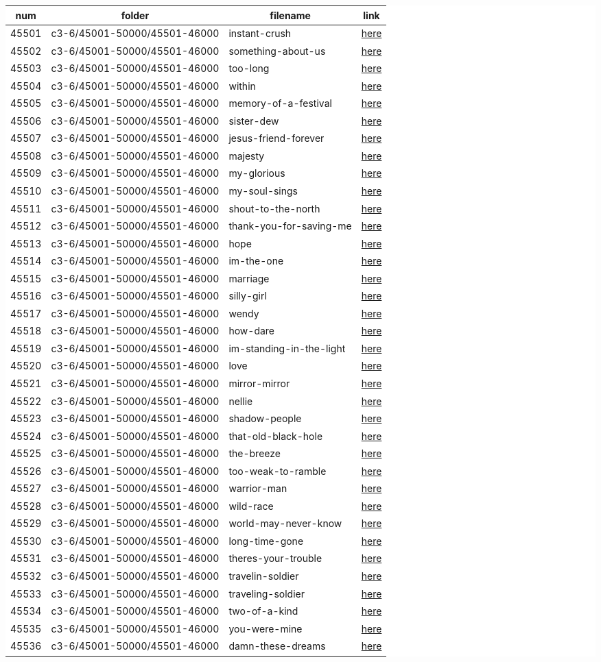 |  num  | folder | filename | link |
|-------|--------|----------|------|
|45501|c3-6/45001-50000/45501-46000|instant-crush|[here](https://cdn.jsdelivr.net/gh/guitarchord/c3-6/45001-50000/45501-46000/instant-crush.webp)|
|45502|c3-6/45001-50000/45501-46000|something-about-us|[here](https://cdn.jsdelivr.net/gh/guitarchord/c3-6/45001-50000/45501-46000/something-about-us.webp)|
|45503|c3-6/45001-50000/45501-46000|too-long|[here](https://cdn.jsdelivr.net/gh/guitarchord/c3-6/45001-50000/45501-46000/too-long.webp)|
|45504|c3-6/45001-50000/45501-46000|within|[here](https://cdn.jsdelivr.net/gh/guitarchord/c3-6/45001-50000/45501-46000/within.webp)|
|45505|c3-6/45001-50000/45501-46000|memory-of-a-festival|[here](https://cdn.jsdelivr.net/gh/guitarchord/c3-6/45001-50000/45501-46000/memory-of-a-festival.webp)|
|45506|c3-6/45001-50000/45501-46000|sister-dew|[here](https://cdn.jsdelivr.net/gh/guitarchord/c3-6/45001-50000/45501-46000/sister-dew.webp)|
|45507|c3-6/45001-50000/45501-46000|jesus-friend-forever|[here](https://cdn.jsdelivr.net/gh/guitarchord/c3-6/45001-50000/45501-46000/jesus-friend-forever.webp)|
|45508|c3-6/45001-50000/45501-46000|majesty|[here](https://cdn.jsdelivr.net/gh/guitarchord/c3-6/45001-50000/45501-46000/majesty.webp)|
|45509|c3-6/45001-50000/45501-46000|my-glorious|[here](https://cdn.jsdelivr.net/gh/guitarchord/c3-6/45001-50000/45501-46000/my-glorious.webp)|
|45510|c3-6/45001-50000/45501-46000|my-soul-sings|[here](https://cdn.jsdelivr.net/gh/guitarchord/c3-6/45001-50000/45501-46000/my-soul-sings.webp)|
|45511|c3-6/45001-50000/45501-46000|shout-to-the-north|[here](https://cdn.jsdelivr.net/gh/guitarchord/c3-6/45001-50000/45501-46000/shout-to-the-north.webp)|
|45512|c3-6/45001-50000/45501-46000|thank-you-for-saving-me|[here](https://cdn.jsdelivr.net/gh/guitarchord/c3-6/45001-50000/45501-46000/thank-you-for-saving-me.webp)|
|45513|c3-6/45001-50000/45501-46000|hope|[here](https://cdn.jsdelivr.net/gh/guitarchord/c3-6/45001-50000/45501-46000/hope.webp)|
|45514|c3-6/45001-50000/45501-46000|im-the-one|[here](https://cdn.jsdelivr.net/gh/guitarchord/c3-6/45001-50000/45501-46000/im-the-one.webp)|
|45515|c3-6/45001-50000/45501-46000|marriage|[here](https://cdn.jsdelivr.net/gh/guitarchord/c3-6/45001-50000/45501-46000/marriage.webp)|
|45516|c3-6/45001-50000/45501-46000|silly-girl|[here](https://cdn.jsdelivr.net/gh/guitarchord/c3-6/45001-50000/45501-46000/silly-girl.webp)|
|45517|c3-6/45001-50000/45501-46000|wendy|[here](https://cdn.jsdelivr.net/gh/guitarchord/c3-6/45001-50000/45501-46000/wendy.webp)|
|45518|c3-6/45001-50000/45501-46000|how-dare|[here](https://cdn.jsdelivr.net/gh/guitarchord/c3-6/45001-50000/45501-46000/how-dare.webp)|
|45519|c3-6/45001-50000/45501-46000|im-standing-in-the-light|[here](https://cdn.jsdelivr.net/gh/guitarchord/c3-6/45001-50000/45501-46000/im-standing-in-the-light.webp)|
|45520|c3-6/45001-50000/45501-46000|love|[here](https://cdn.jsdelivr.net/gh/guitarchord/c3-6/45001-50000/45501-46000/love.webp)|
|45521|c3-6/45001-50000/45501-46000|mirror-mirror|[here](https://cdn.jsdelivr.net/gh/guitarchord/c3-6/45001-50000/45501-46000/mirror-mirror.webp)|
|45522|c3-6/45001-50000/45501-46000|nellie|[here](https://cdn.jsdelivr.net/gh/guitarchord/c3-6/45001-50000/45501-46000/nellie.webp)|
|45523|c3-6/45001-50000/45501-46000|shadow-people|[here](https://cdn.jsdelivr.net/gh/guitarchord/c3-6/45001-50000/45501-46000/shadow-people.webp)|
|45524|c3-6/45001-50000/45501-46000|that-old-black-hole|[here](https://cdn.jsdelivr.net/gh/guitarchord/c3-6/45001-50000/45501-46000/that-old-black-hole.webp)|
|45525|c3-6/45001-50000/45501-46000|the-breeze|[here](https://cdn.jsdelivr.net/gh/guitarchord/c3-6/45001-50000/45501-46000/the-breeze.webp)|
|45526|c3-6/45001-50000/45501-46000|too-weak-to-ramble|[here](https://cdn.jsdelivr.net/gh/guitarchord/c3-6/45001-50000/45501-46000/too-weak-to-ramble.webp)|
|45527|c3-6/45001-50000/45501-46000|warrior-man|[here](https://cdn.jsdelivr.net/gh/guitarchord/c3-6/45001-50000/45501-46000/warrior-man.webp)|
|45528|c3-6/45001-50000/45501-46000|wild-race|[here](https://cdn.jsdelivr.net/gh/guitarchord/c3-6/45001-50000/45501-46000/wild-race.webp)|
|45529|c3-6/45001-50000/45501-46000|world-may-never-know|[here](https://cdn.jsdelivr.net/gh/guitarchord/c3-6/45001-50000/45501-46000/world-may-never-know.webp)|
|45530|c3-6/45001-50000/45501-46000|long-time-gone|[here](https://cdn.jsdelivr.net/gh/guitarchord/c3-6/45001-50000/45501-46000/long-time-gone.webp)|
|45531|c3-6/45001-50000/45501-46000|theres-your-trouble|[here](https://cdn.jsdelivr.net/gh/guitarchord/c3-6/45001-50000/45501-46000/theres-your-trouble.webp)|
|45532|c3-6/45001-50000/45501-46000|travelin-soldier|[here](https://cdn.jsdelivr.net/gh/guitarchord/c3-6/45001-50000/45501-46000/travelin-soldier.webp)|
|45533|c3-6/45001-50000/45501-46000|traveling-soldier|[here](https://cdn.jsdelivr.net/gh/guitarchord/c3-6/45001-50000/45501-46000/traveling-soldier.webp)|
|45534|c3-6/45001-50000/45501-46000|two-of-a-kind|[here](https://cdn.jsdelivr.net/gh/guitarchord/c3-6/45001-50000/45501-46000/two-of-a-kind.webp)|
|45535|c3-6/45001-50000/45501-46000|you-were-mine|[here](https://cdn.jsdelivr.net/gh/guitarchord/c3-6/45001-50000/45501-46000/you-were-mine.webp)|
|45536|c3-6/45001-50000/45501-46000|damn-these-dreams|[here](https://cdn.jsdelivr.net/gh/guitarchord/c3-6/45001-50000/45501-46000/damn-these-dreams.webp)|